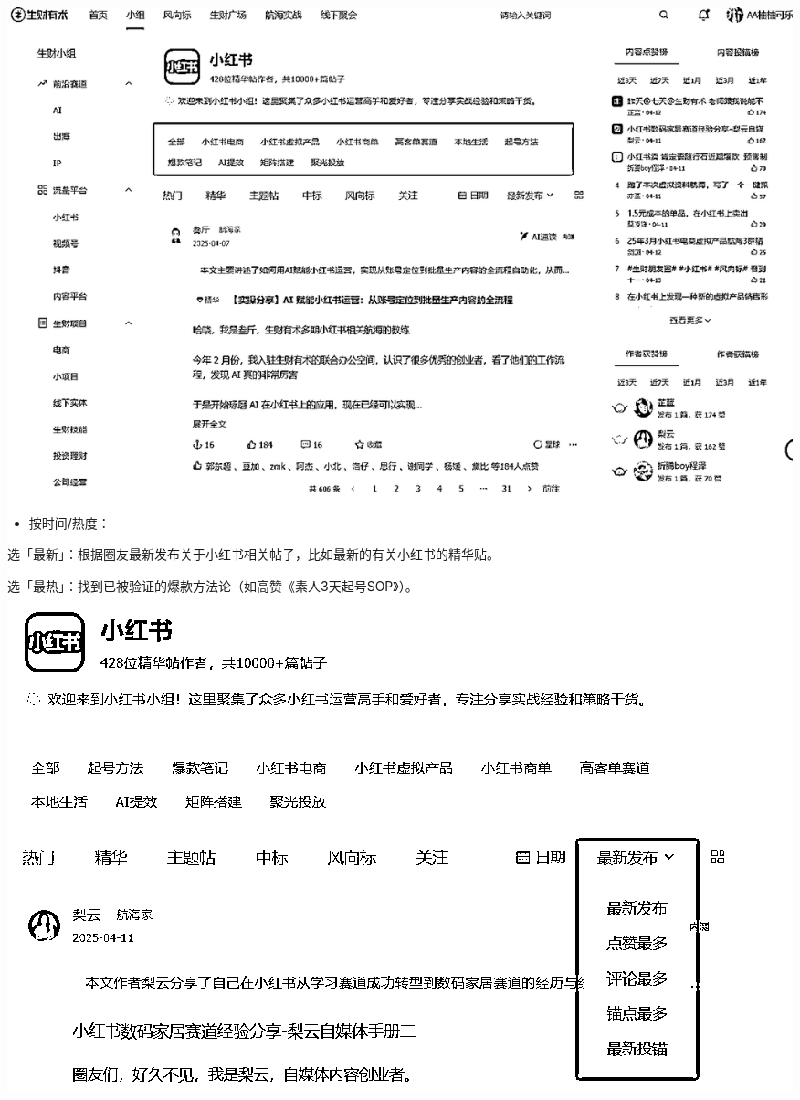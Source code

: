 ![](img/cfb370ebec603870c978633630e13fcc.png)

*   按时间/热度：

选「最新」：根据圈友最新发布关于小红书相关帖子，比如最新的有关小红书的精华贴。

选「最热」：找到已被验证的爆款方法论（如高赞《素人3天起号SOP》）。

![](img/a0554c4aeff9c032857ff60696a0ee04.png)
